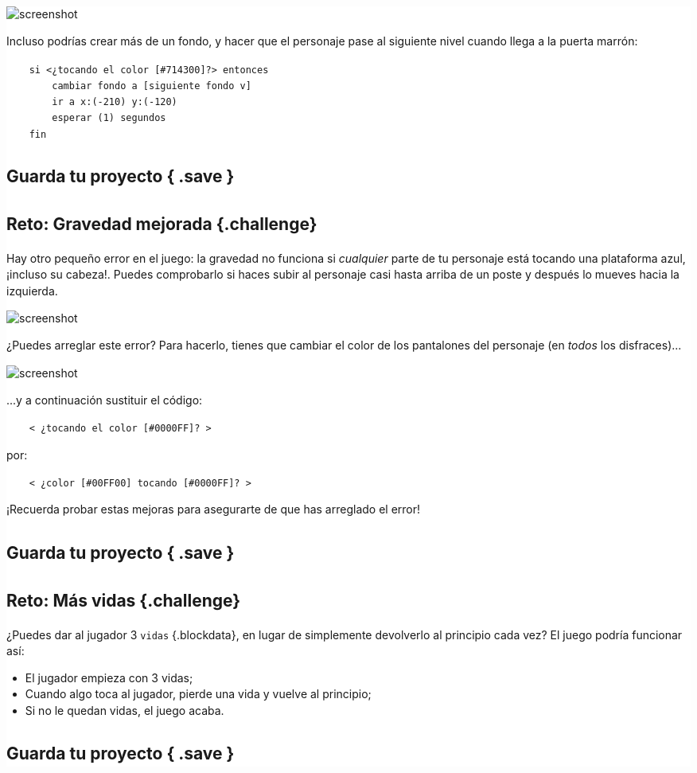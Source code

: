 ![screenshot](dodge-obstacles.png)

Incluso podrías crear más de un fondo, y hacer que el personaje pase al siguiente nivel cuando llega a la puerta marrón:

```blocks
	si <¿tocando el color [#714300]?> entonces
		cambiar fondo a [siguiente fondo v]
		ir a x:(-210) y:(-120)
		esperar (1) segundos
	fin
```

## Guarda tu proyecto { .save }

## Reto: Gravedad mejorada {.challenge}
Hay otro pequeño error en el juego: la gravedad no funciona si _cualquier_ parte de tu personaje está tocando una plataforma azul, ¡incluso su cabeza!. Puedes comprobarlo si haces subir al personaje casi hasta arriba de un poste y después lo mueves hacia la izquierda.

![screenshot](dodge-gravity-bug.png)

¿Puedes arreglar este error? Para hacerlo, tienes que cambiar el color de los pantalones del personaje (en _todos_ los disfraces)...

![screenshot](dodge-trousers.png)

...y a continuación sustituir el código: 

```blocks
	< ¿tocando el color [#0000FF]? >
```

por:

```blocks
	< ¿color [#00FF00] tocando [#0000FF]? >
```

¡Recuerda probar estas mejoras para asegurarte de que has arreglado el error!

## Guarda tu proyecto { .save }

## Reto: Más vidas {.challenge}
¿Puedes dar al jugador 3 `vidas` {.blockdata}, en lugar de simplemente devolverlo al principio cada vez? El juego podría funcionar así:

+ El jugador empieza con 3 vidas;
+ Cuando algo toca al jugador, pierde una vida y vuelve al principio;
+ Si no le quedan vidas, el juego acaba.

## Guarda tu proyecto { .save }
